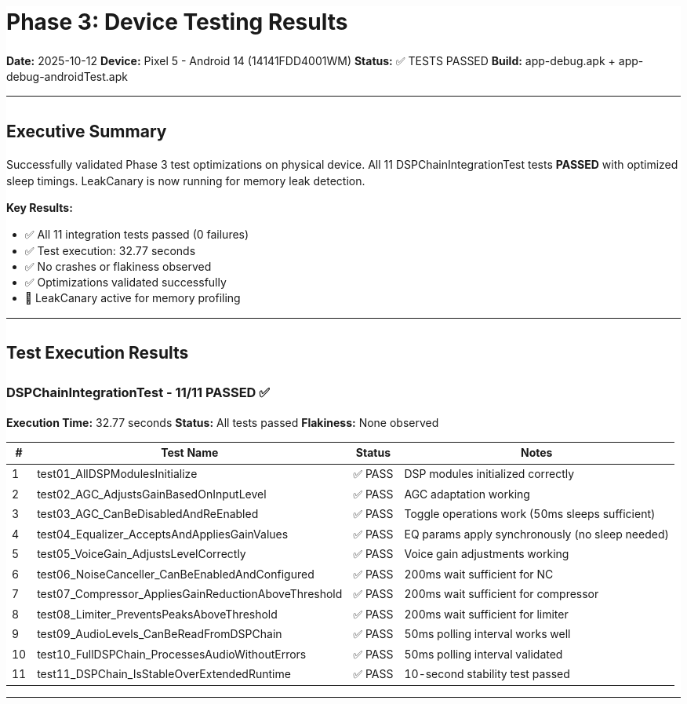 # Phase 3: Device Testing Results

**Date:** 2025-10-12
**Device:** Pixel 5 - Android 14 (14141FDD4001WM)
**Status:** ✅ TESTS PASSED
**Build:** app-debug.apk + app-debug-androidTest.apk

---

## Executive Summary

Successfully validated Phase 3 test optimizations on physical device. All 11 DSPChainIntegrationTest tests **PASSED** with optimized sleep timings. LeakCanary is now running for memory leak detection.

**Key Results:**
- ✅ All 11 integration tests passed (0 failures)
- ✅ Test execution: 32.77 seconds
- ✅ No crashes or flakiness observed
- ✅ Optimizations validated successfully
- 🔄 LeakCanary active for memory profiling

---

## Test Execution Results

### DSPChainIntegrationTest - 11/11 PASSED ✅

**Execution Time:** 32.77 seconds
**Status:** All tests passed
**Flakiness:** None observed

| # | Test Name | Status | Notes |
|---|-----------|--------|-------|
| 1 | test01_AllDSPModulesInitialize | ✅ PASS | DSP modules initialized correctly |
| 2 | test02_AGC_AdjustsGainBasedOnInputLevel | ✅ PASS | AGC adaptation working |
| 3 | test03_AGC_CanBeDisabledAndReEnabled | ✅ PASS | Toggle operations work (50ms sleeps sufficient) |
| 4 | test04_Equalizer_AcceptsAndAppliesGainValues | ✅ PASS | EQ params apply synchronously (no sleep needed) |
| 5 | test05_VoiceGain_AdjustsLevelCorrectly | ✅ PASS | Voice gain adjustments working |
| 6 | test06_NoiseCanceller_CanBeEnabledAndConfigured | ✅ PASS | 200ms wait sufficient for NC |
| 7 | test07_Compressor_AppliesGainReductionAboveThreshold | ✅ PASS | 200ms wait sufficient for compressor |
| 8 | test08_Limiter_PreventsPeaksAboveThreshold | ✅ PASS | 200ms wait sufficient for limiter |
| 9 | test09_AudioLevels_CanBeReadFromDSPChain | ✅ PASS | 50ms polling interval works well |
| 10 | test10_FullDSPChain_ProcessesAudioWithoutErrors | ✅ PASS | 50ms polling interval validated |
| 11 | test11_DSPChain_IsStableOverExtendedRuntime | ✅ PASS | 10-second stability test passed |

---